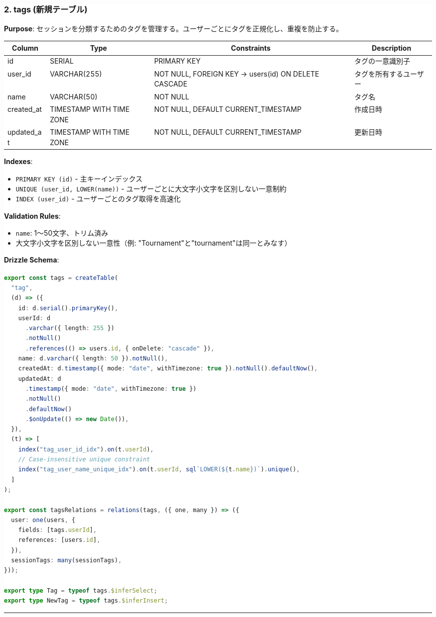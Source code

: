 
### 2. tags (新規テーブル)

**Purpose**: セッションを分類するためのタグを管理する。ユーザーごとにタグを正規化し、重複を防止する。

| Column | Type | Constraints | Description |
|--------|------|-------------|-------------|
| id | SERIAL | PRIMARY KEY | タグの一意識別子 |
| user_id | VARCHAR(255) | NOT NULL, FOREIGN KEY → users(id) ON DELETE CASCADE | タグを所有するユーザー |
| name | VARCHAR(50) | NOT NULL | タグ名 |
| created_at | TIMESTAMP WITH TIME ZONE | NOT NULL, DEFAULT CURRENT_TIMESTAMP | 作成日時 |
| updated_at | TIMESTAMP WITH TIME ZONE | NOT NULL, DEFAULT CURRENT_TIMESTAMP | 更新日時 |

**Indexes**:
- `PRIMARY KEY (id)` - 主キーインデックス
- `UNIQUE (user_id, LOWER(name))` - ユーザーごとに大文字小文字を区別しない一意制約
- `INDEX (user_id)` - ユーザーごとのタグ取得を高速化

**Validation Rules**:
- `name`: 1〜50文字、トリム済み
- 大文字小文字を区別しない一意性（例: "Tournament"と"tournament"は同一とみなす）

**Drizzle Schema**:
```typescript
export const tags = createTable(
  "tag",
  (d) => ({
    id: d.serial().primaryKey(),
    userId: d
      .varchar({ length: 255 })
      .notNull()
      .references(() => users.id, { onDelete: "cascade" }),
    name: d.varchar({ length: 50 }).notNull(),
    createdAt: d.timestamp({ mode: "date", withTimezone: true }).notNull().defaultNow(),
    updatedAt: d
      .timestamp({ mode: "date", withTimezone: true })
      .notNull()
      .defaultNow()
      .$onUpdate(() => new Date()),
  }),
  (t) => [
    index("tag_user_id_idx").on(t.userId),
    // Case-insensitive unique constraint
    index("tag_user_name_unique_idx").on(t.userId, sql`LOWER(${t.name})`).unique(),
  ]
);

export const tagsRelations = relations(tags, ({ one, many }) => ({
  user: one(users, {
    fields: [tags.userId],
    references: [users.id],
  }),
  sessionTags: many(sessionTags),
}));

export type Tag = typeof tags.$inferSelect;
export type NewTag = typeof tags.$inferInsert;
```

---